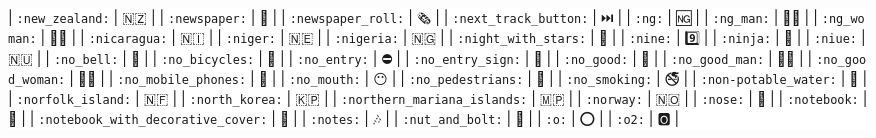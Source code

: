 | `:new_zealand:` | :new_zealand: |
| `:newspaper:` | :newspaper: |
| `:newspaper_roll:` | :newspaper_roll: |
| `:next_track_button:` | :next_track_button: |
| `:ng:` | :ng: |
| `:ng_man:` | :ng_man: |
| `:ng_woman:` | :ng_woman: |
| `:nicaragua:` | :nicaragua: |
| `:niger:` | :niger: |
| `:nigeria:` | :nigeria: |
| `:night_with_stars:` | :night_with_stars: |
| `:nine:` | :nine: |
| `:ninja:` | :ninja: |
| `:niue:` | :niue: |
| `:no_bell:` | :no_bell: |
| `:no_bicycles:` | :no_bicycles: |
| `:no_entry:` | :no_entry: |
| `:no_entry_sign:` | :no_entry_sign: |
| `:no_good:` | :no_good: |
| `:no_good_man:` | :no_good_man: |
| `:no_good_woman:` | :no_good_woman: |
| `:no_mobile_phones:` | :no_mobile_phones: |
| `:no_mouth:` | :no_mouth: |
| `:no_pedestrians:` | :no_pedestrians: |
| `:no_smoking:` | :no_smoking: |
| `:non-potable_water:` | :non-potable_water: |
| `:norfolk_island:` | :norfolk_island: |
| `:north_korea:` | :north_korea: |
| `:northern_mariana_islands:` | :northern_mariana_islands: |
| `:norway:` | :norway: |
| `:nose:` | :nose: |
| `:notebook:` | :notebook: |
| `:notebook_with_decorative_cover:` | :notebook_with_decorative_cover: |
| `:notes:` | :notes: |
| `:nut_and_bolt:` | :nut_and_bolt: |
| `:o:` | :o: |
| `:o2:` | :o2: |
